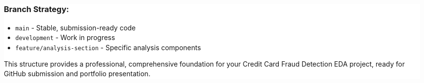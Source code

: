 ### Branch Strategy:
- `main` - Stable, submission-ready code
- `development` - Work in progress
- `feature/analysis-section` - Specific analysis components

This structure provides a professional, comprehensive foundation for your Credit Card Fraud Detection EDA project, ready for GitHub submission and portfolio presentation.
